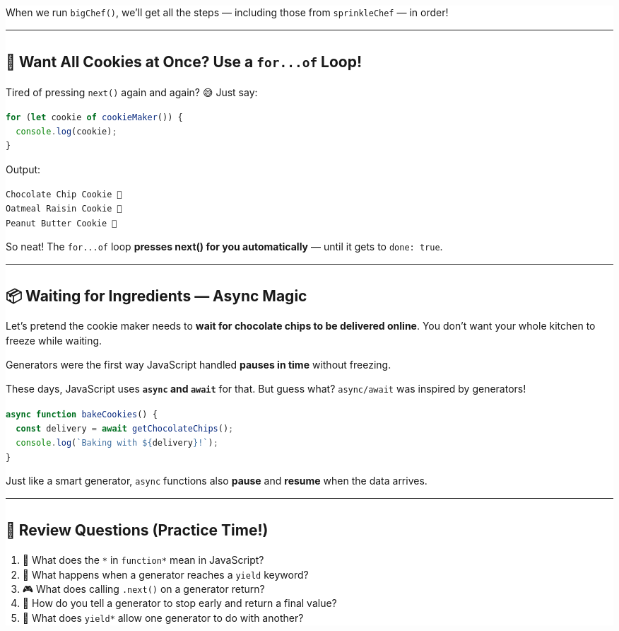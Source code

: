 When we run `bigChef()`, we’ll get all the steps — including those from `sprinkleChef` — in order!

---

## 🔄 Want All Cookies at Once? Use a `for...of` Loop!

Tired of pressing `next()` again and again? 😅
Just say:

```js
for (let cookie of cookieMaker()) {
  console.log(cookie);
}
```

Output:

```
Chocolate Chip Cookie 🍪
Oatmeal Raisin Cookie 🍪
Peanut Butter Cookie 🍪
```

So neat! The `for...of` loop **presses next() for you automatically** — until it gets to `done: true`.

---

## 📦 Waiting for Ingredients — Async Magic

Let’s pretend the cookie maker needs to **wait for chocolate chips to be delivered online**. You don’t want your whole kitchen to freeze while waiting.

Generators were the first way JavaScript handled **pauses in time** without freezing.

These days, JavaScript uses **`async` and `await`** for that. But guess what? `async/await` was inspired by generators!

```js
async function bakeCookies() {
  const delivery = await getChocolateChips();
  console.log(`Baking with ${delivery}!`);
}
```

Just like a smart generator, `async` functions also **pause** and **resume** when the data arrives.

---

## 📝 Review Questions (Practice Time!)

1. 🧁 What does the `*` in `function*` mean in JavaScript?
2. 🍪 What happens when a generator reaches a `yield` keyword?
3. 🎮 What does calling `.next()` on a generator return?
4. 🛑 How do you tell a generator to stop early and return a final value?
5. 🍫 What does `yield*` allow one generator to do with another?
